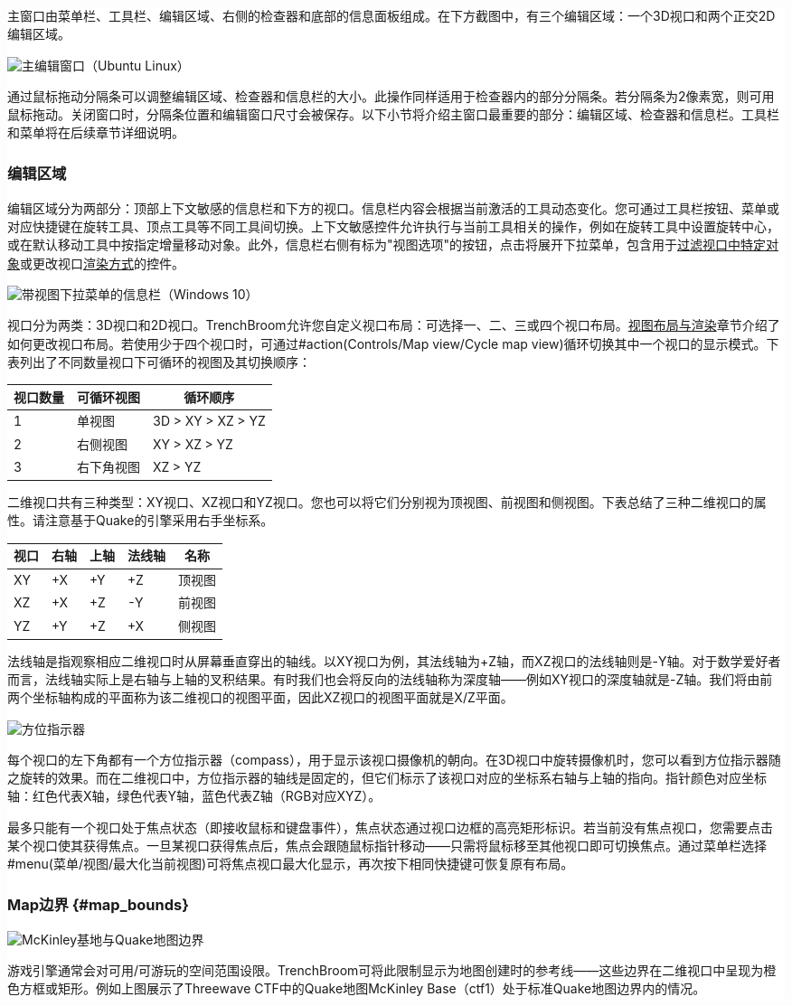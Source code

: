 主窗口由菜单栏、工具栏、编辑区域、右侧的检查器和底部的信息面板组成。在下方截图中，有三个编辑区域：一个3D视口和两个正交2D编辑区域。

![主编辑窗口（Ubuntu Linux）](images/MainWindow.png)

通过鼠标拖动分隔条可以调整编辑区域、检查器和信息栏的大小。此操作同样适用于检查器内的部分分隔条。若分隔条为2像素宽，则可用鼠标拖动。关闭窗口时，分隔条位置和编辑窗口尺寸会被保存。以下小节将介绍主窗口最重要的部分：编辑区域、检查器和信息栏。工具栏和菜单将在后续章节详细说明。

### 编辑区域

编辑区域分为两部分：顶部上下文敏感的信息栏和下方的视口。信息栏内容会根据当前激活的工具动态变化。您可通过工具栏按钮、菜单或对应快捷键在旋转工具、顶点工具等不同工具间切换。上下文敏感控件允许执行与当前工具相关的操作，例如在旋转工具中设置旋转中心，或在默认移动工具中按指定增量移动对象。此外，信息栏右侧有标为"视图选项"的按钮，点击将展开下拉菜单，包含用于[过滤视口中特定对象](#filtering_rendering_options)或更改视口[渲染方式](#filtering_rendering_options)的控件。

![带视图下拉菜单的信息栏（Windows 10）](images/ViewDropdown.png)

视口分为两类：3D视口和2D视口。TrenchBroom允许您自定义视口布局：可选择一、二、三或四个视口布局。[视图布局与渲染](#view_layout_and_rendering)章节介绍了如何更改视口布局。若使用少于四个视口时，可通过#action(Controls/Map view/Cycle map view)循环切换其中一个视口的显示模式。下表列出了不同数量视口下可循环的视图及其切换顺序：

| 视口数量 | 可循环视图       | 循环顺序          |
|----------|------------------|-------------------|
|1         |单视图            |3D > XY > XZ > YZ |
|2         |右侧视图          |XY > XZ > YZ      |
|3         |右下角视图        |XZ > YZ           |

二维视口共有三种类型：XY视口、XZ视口和YZ视口。您也可以将它们分别视为顶视图、前视图和侧视图。下表总结了三种二维视口的属性。请注意基于Quake的引擎采用右手坐标系。

| 视口   | 右轴     | 上轴     | 法线轴       | 名称   |
|--------|----------|----------|--------------|--------|
| XY     | +X       | +Y       | +Z           | 顶视图 |
| XZ     | +X       | +Z       | -Y           | 前视图 |
| YZ     | +Y       | +Z       | +X           | 侧视图 |

法线轴是指观察相应二维视口时从屏幕垂直穿出的轴线。以XY视口为例，其法线轴为+Z轴，而XZ视口的法线轴则是-Y轴。对于数学爱好者而言，法线轴实际上是右轴与上轴的叉积结果。有时我们也会将反向的法线轴称为深度轴——例如XY视口的深度轴就是-Z轴。我们将由前两个坐标轴构成的平面称为该二维视口的视图平面，因此XZ视口的视图平面就是X/Z平面。

![方位指示器](images/Compass3D.png)  

每个视口的左下角都有一个方位指示器（compass），用于显示该视口摄像机的朝向。在3D视口中旋转摄像机时，您可以看到方位指示器随之旋转的效果。而在二维视口中，方位指示器的轴线是固定的，但它们标示了该视口对应的坐标系右轴与上轴的指向。指针颜色对应坐标轴：红色代表X轴，绿色代表Y轴，蓝色代表Z轴（RGB对应XYZ）。

最多只能有一个视口处于焦点状态（即接收鼠标和键盘事件），焦点状态通过视口边框的高亮矩形标识。若当前没有焦点视口，您需要点击某个视口使其获得焦点。一旦某视口获得焦点后，焦点会跟随鼠标指针移动——只需将鼠标移至其他视口即可切换焦点。通过菜单栏选择#menu(菜单/视图/最大化当前视图)可将焦点视口最大化显示，再次按下相同快捷键可恢复原有布局。

### Map边界 {#map_bounds}

![McKinley基地与Quake地图边界](images/CTF1Bounds.png)  

游戏引擎通常会对可用/可游玩的空间范围设限。TrenchBroom可将此限制显示为地图创建时的参考线——这些边界在二维视口中呈现为橙色方框或矩形。例如上图展示了Threewave CTF中的Quake地图McKinley Base（ctf1）处于标准Quake地图边界内的情况。
